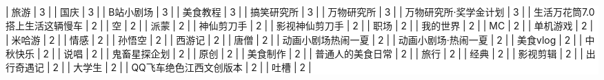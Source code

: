 | 旅游 | 3 |
| 国庆 | 3 |
| B站小剧场 | 3 |
| 美食教程 | 3 |
| 搞笑研究所 | 3 |
| 万物研究所 | 3 |
| 万物研究所·奖学金计划 | 3 |
| 生活万花筒7.0 搭上生活这辆慢车 | 2 |
| 空 | 2 |
| 派蒙 | 2 |
| 神仙剪刀手 | 2 |
| 影视神仙剪刀手 | 2 |
| 职场 | 2 |
| 我的世界 | 2 |
| MC | 2 |
| 单机游戏 | 2 |
| 米哈游 | 2 |
| 情感 | 2 |
| 孙悟空 | 2 |
| 西游记 | 2 |
| 唐僧 | 2 |
| 动画小剧场热闹一夏 | 2 |
| 动画小剧场·热闹一夏 | 2 |
| 美食vlog | 2 |
| 中秋快乐 | 2 |
| 说唱 | 2 |
| 鬼畜星探企划 | 2 |
| 原创 | 2 |
| 美食制作 | 2 |
| 普通人的美食日常 | 2 |
| 旅行 | 2 |
| 经典 | 2 |
| 影视剪辑 | 2 |
| 出行奇遇记 | 2 |
| 大学生 | 2 |
| QQ飞车绝色江西文创版本 | 2 |
| 吐槽 | 2 |
